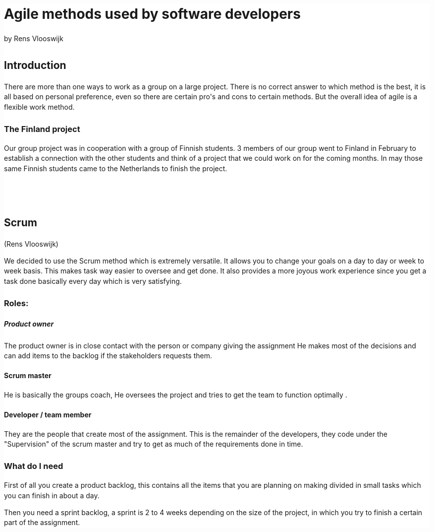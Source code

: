 # Agile methods used by software developers

by Rens Vlooswijk

## Introduction

There are more than one ways to work as a group on a large project.
There is no correct answer to which method is the best, it is all based on personal preference, even so there are certain pro's and cons to certain methods.
But the overall idea of agile is a flexible work method.

### The Finland project

Our group project was in cooperation with a group of Finnish students.
3 members of our group went to Finland in February to establish a connection with the other students and think of a project that we could work on for the coming months.
In may those same Finnish students came to the Netherlands to finish the project.

<br><br>

## Scrum 
(Rens Vlooswijk)

We decided to use the Scrum method which is extremely versatile. It allows you to change your goals on a day to day or week to week basis. This makes task way easier to oversee and get done. It also provides a more joyous work experience since you get a task done basically every day which is very satisfying.

### Roles:

##### Product owner

The product owner is in close contact with the person or company giving the assignment
He makes most of the decisions and can add items to the backlog if the stakeholders requests them.

#### Scrum master

He is basically the groups coach, He oversees the project and tries to get the team to function optimally .

#### Developer / team member

They are the people that create most of the assignment.
This is the remainder of the developers, they code under the "Supervision" of the scrum master and try to get as much of the requirements done in time.

### What do I need

First of all you create a product backlog, this contains all the items that you are planning on making divided in small tasks which you can finish in about a day.

Then you need a sprint backlog, a sprint is 2 to 4 weeks depending on the size of the project, in which you try to finish a certain part of the assignment.
